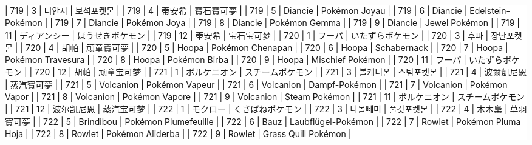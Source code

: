 | 719                | 3                 | 디안시          | 보석포켓몬                    |
| 719                | 4                 | 蒂安希          | 寶石寶可夢                    |
| 719                | 5                 | Diancie      | Pokémon Joyau            |
| 719                | 6                 | Diancie      | Edelstein-Pokémon        |
| 719                | 7                 | Diancie      | Pokémon Joya             |
| 719                | 8                 | Diancie      | Pokémon Gemma            |
| 719                | 9                 | Diancie      | Jewel Pokémon            |
| 719                | 11                | ディアンシー       | ほうせきポケモン                 |
| 719                | 12                | 蒂安希          | 宝石宝可梦                    |
| 720                | 1                 | フーパ          | いたずらポケモン                 |
| 720                | 3                 | 후파           | 장난포켓몬                    |
| 720                | 4                 | 胡帕           | 頑童寶可夢                    |
| 720                | 5                 | Hoopa        | Pokémon Chenapan         |
| 720                | 6                 | Hoopa        | Schabernack              |
| 720                | 7                 | Hoopa        | Pokémon Travesura        |
| 720                | 8                 | Hoopa        | Pokémon Birba            |
| 720                | 9                 | Hoopa        | Mischief Pokémon         |
| 720                | 11                | フーパ          | いたずらポケモン                 |
| 720                | 12                | 胡帕           | 顽童宝可梦                    |
| 721                | 1                 | ボルケニオン       | スチームポケモン                 |
| 721                | 3                 | 볼케니온         | 스팀포켓몬                    |
| 721                | 4                 | 波爾凱尼恩        | 蒸汽寶可夢                    |
| 721                | 5                 | Volcanion    | Pokémon Vapeur           |
| 721                | 6                 | Volcanion    | Dampf-Pokémon            |
| 721                | 7                 | Volcanion    | Pokémon Vapor            |
| 721                | 8                 | Volcanion    | Pokémon Vapore           |
| 721                | 9                 | Volcanion    | Steam Pokémon            |
| 721                | 11                | ボルケニオン       | スチームポケモン                 |
| 721                | 12                | 波尔凯尼恩        | 蒸汽宝可梦                    |
| 722                | 1                 | モクロー         | くさばねポケモン                 |
| 722                | 3                 | 나몰빼미         | 풀깃포켓몬                    |
| 722                | 4                 | 木木梟          | 草羽寶可夢                    |
| 722                | 5                 | Brindibou    | Pokémon Plumefeuille     |
| 722                | 6                 | Bauz         | Laubflügel-Pokémon       |
| 722                | 7                 | Rowlet       | Pokémon Pluma Hoja       |
| 722                | 8                 | Rowlet       | Pokémon Aliderba         |
| 722                | 9                 | Rowlet       | Grass Quill Pokémon      |